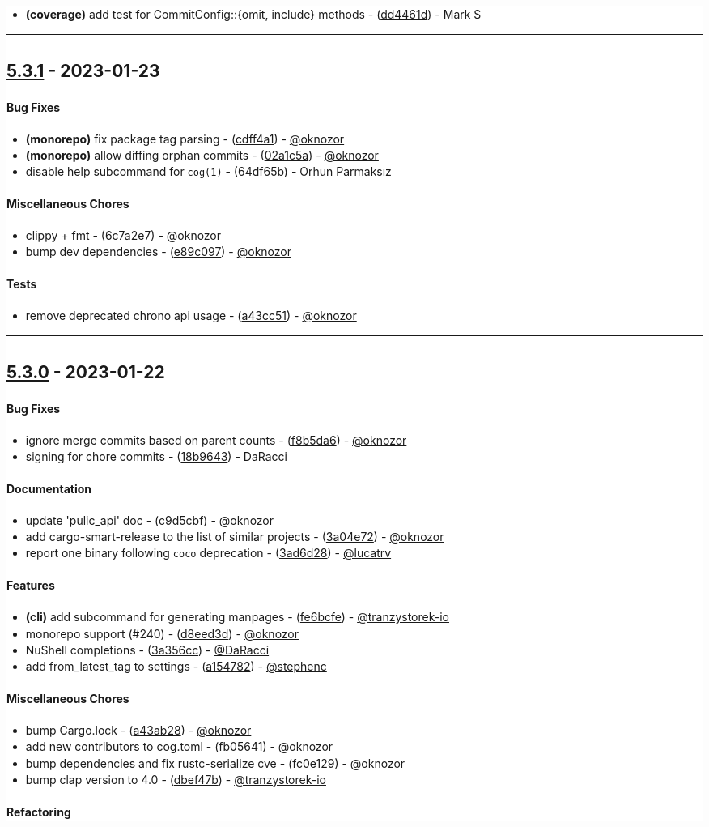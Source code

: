 - **(coverage)** add test for CommitConfig::{omit, include} methods - ([dd4461d](https://github.com/cocogitto/cocogitto/commit/dd4461db52f4e607d070c4c7e1dab53641f768af)) - Mark S
- - -

## [5.3.1](https://github.com/cocogitto/cocogitto/compare/5.3.0..5.3.1) - 2023-01-23
#### Bug Fixes
- **(monorepo)** fix package tag parsing - ([cdff4a1](https://github.com/cocogitto/cocogitto/commit/cdff4a10332fb4caf4299f5f368e5a794f862228)) - [@oknozor](https://github.com/oknozor)
- **(monorepo)** allow diffing orphan commits - ([02a1c5a](https://github.com/cocogitto/cocogitto/commit/02a1c5af617795f7da6a087d4373840f7bbba190)) - [@oknozor](https://github.com/oknozor)
- disable help subcommand for `cog(1)` - ([64df65b](https://github.com/cocogitto/cocogitto/commit/64df65b3399a890f2e598c046ccc729b37da301b)) - Orhun Parmaksız
#### Miscellaneous Chores
- clippy + fmt - ([6c7a2e7](https://github.com/cocogitto/cocogitto/commit/6c7a2e7b7ebe1fc051e5f16e73f87144a22dba8c)) - [@oknozor](https://github.com/oknozor)
- bump dev dependencies - ([e89c097](https://github.com/cocogitto/cocogitto/commit/e89c097b7bf4d2218a3cf817e522642976a74b47)) - [@oknozor](https://github.com/oknozor)
#### Tests
- remove deprecated chrono api usage - ([a43cc51](https://github.com/cocogitto/cocogitto/commit/a43cc51459fca240e6861d0fa8258c8a82ef7820)) - [@oknozor](https://github.com/oknozor)
- - -

## [5.3.0](https://github.com/cocogitto/cocogitto/compare/5.2.0..5.3.0) - 2023-01-22
#### Bug Fixes
- ignore merge commits based on parent counts - ([f8b5da6](https://github.com/cocogitto/cocogitto/commit/f8b5da64343e60ce5851e2e25b93611bfcf4db05)) - [@oknozor](https://github.com/oknozor)
- signing for chore commits - ([18b9643](https://github.com/cocogitto/cocogitto/commit/18b9643318cad85bae56a4217b04e3e684650d09)) - DaRacci
#### Documentation
- update 'pulic_api' doc - ([c9d5cbf](https://github.com/cocogitto/cocogitto/commit/c9d5cbf6207a80918c013b836a23d008fc7d8a41)) - [@oknozor](https://github.com/oknozor)
- add cargo-smart-release to the list of similar projects - ([3a04e72](https://github.com/cocogitto/cocogitto/commit/3a04e72231626af9717d4e8476e7e5af9c58a8ce)) - [@oknozor](https://github.com/oknozor)
- report one binary following `coco` deprecation - ([3ad6d28](https://github.com/cocogitto/cocogitto/commit/3ad6d28d2909f7a51ca384408550776a5e9b50be)) - [@lucatrv](https://github.com/lucatrv)
#### Features
- **(cli)** add subcommand for generating manpages - ([fe6bcfe](https://github.com/cocogitto/cocogitto/commit/fe6bcfe578c00be0ded6463c96c54e7392ee1635)) - [@tranzystorek-io](https://github.com/tranzystorek-io)
- monorepo support (#240) - ([d8eed3d](https://github.com/cocogitto/cocogitto/commit/d8eed3dc7eac644bf56dd1c4bd4dea0bb1d4f746)) - [@oknozor](https://github.com/oknozor)
- NuShell completions - ([3a356cc](https://github.com/cocogitto/cocogitto/commit/3a356ccb0e5838e5fe09fa56a18842fb417eddd7)) - [@DaRacci](https://github.com/DaRacci)
- add from_latest_tag to settings - ([a154782](https://github.com/cocogitto/cocogitto/commit/a154782639c899fc585b68ea28ce00d2f4bfefb9)) - [@stephenc](https://github.com/stephenc)
#### Miscellaneous Chores
- bump Cargo.lock - ([a43ab28](https://github.com/cocogitto/cocogitto/commit/a43ab2885f7a8db213aca0d2542d587b9a9c49e4)) - [@oknozor](https://github.com/oknozor)
- add new contributors to cog.toml - ([fb05641](https://github.com/cocogitto/cocogitto/commit/fb05641aeba90e948ba5078895fdd18c5fd556a8)) - [@oknozor](https://github.com/oknozor)
- bump dependencies and fix rustc-serialize cve - ([fc0e129](https://github.com/cocogitto/cocogitto/commit/fc0e129606911fde53b7256c2fda3b408b3484af)) - [@oknozor](https://github.com/oknozor)
- bump clap version to 4.0 - ([dbef47b](https://github.com/cocogitto/cocogitto/commit/dbef47b3fe69c9518dbc5757965c844c37f512fd)) - [@tranzystorek-io](https://github.com/tranzystorek-io)
#### Refactoring